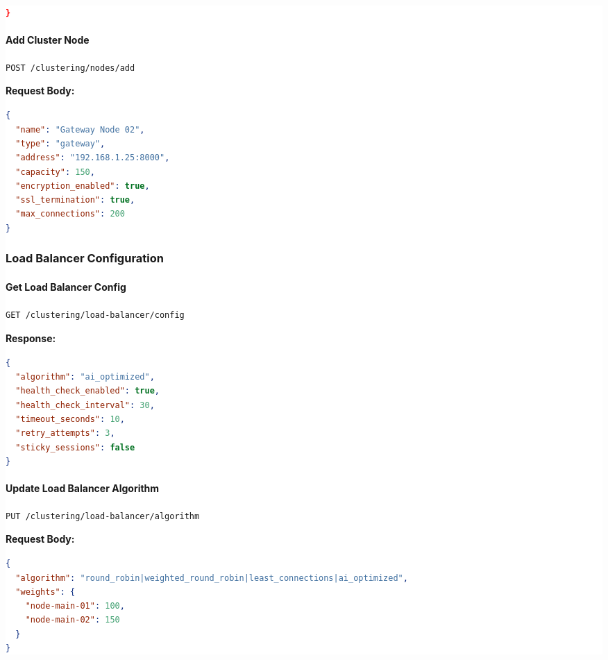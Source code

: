 ```json
}
```

#### Add Cluster Node
```http
POST /clustering/nodes/add
```

**Request Body:**
```json
{
  "name": "Gateway Node 02",
  "type": "gateway",
  "address": "192.168.1.25:8000",
  "capacity": 150,
  "encryption_enabled": true,
  "ssl_termination": true,
  "max_connections": 200
}
```

### Load Balancer Configuration

#### Get Load Balancer Config
```http
GET /clustering/load-balancer/config
```

**Response:**
```json
{
  "algorithm": "ai_optimized",
  "health_check_enabled": true,
  "health_check_interval": 30,
  "timeout_seconds": 10,
  "retry_attempts": 3,
  "sticky_sessions": false
}
```

#### Update Load Balancer Algorithm
```http
PUT /clustering/load-balancer/algorithm
```

**Request Body:**
```json
{
  "algorithm": "round_robin|weighted_round_robin|least_connections|ai_optimized",
  "weights": {
    "node-main-01": 100,
    "node-main-02": 150
  }
}
```

